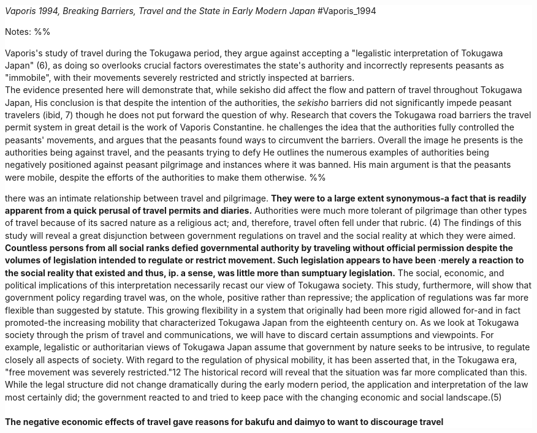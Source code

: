 *Vaporis 1994, Breaking Barriers, Travel and the State in Early Modern Japan*
#Vaporis_1994 


Notes:
%%

Vaporis's study of travel during the Tokugawa period, they argue against accepting a "legalistic interpretation of Tokugawa Japan" (6), as doing so overlooks crucial factors 
overestimates the state's authority and incorrectly represents peasants as "immobile", with their movements severely restricted and strictly inspected at barriers.  
The evidence presented here will demonstrate that, while sekisho did affect the flow and pattern of travel throughout Tokugawa Japan, 
His conclusion is that despite the intention of the authorities, the *sekisho* barriers did not significantly impede peasant travelers (ibid, 7) though he does not put forward the question of why. 
Research that covers the Tokugawa road barriers the travel permit system in great detail is the work of Vaporis Constantine.  he challenges the idea that the authorities fully controlled the peasants' movements, and argues that the peasants found ways to circumvent the barriers. 
Overall the image he presents is the authorities being against travel, and the peasants trying to defy
He outlines the numerous examples of authorities being negatively positioned against peasant pilgrimage and instances where it was banned.
His main argument is that the peasants were mobile, despite the efforts of the authorities to make them otherwise. 
%%

there was an intimate relationship between travel and pilgrimage. **They were to a large extent synonymous-a fact that is readily apparent from a quick perusal of travel permits and diaries.** Authorities were much more tolerant of pilgrimage than other types of travel because of its sacred nature as a religious act; and, therefore, travel often fell under that rubric. (4)
The findings of this study will reveal a great disjunction between government regulations on travel and the social reality at which they were aimed. **Countless persons from all social ranks defied governmental authority by traveling without official permission despite the volumes of legislation intended to regulate or restrict movement. Such legislation appears to have been ·merely a reaction to the social reality that existed and thus, ip. a sense, was little more than sumptuary legislation.** The social, economic, and political implications of this interpretation necessarily recast our view of Tokugawa society.
This study, furthermore, will show that government policy regarding travel was, on the whole, positive rather than repressive; the application of regulations was far more flexible than suggested by statute. This growing flexibility in a system that originally had been more rigid allowed for-and in fact promoted-the increasing mobility that characterized Tokugawa Japan from the eighteenth century on.
As we look at Tokugawa society through the prism of travel and communications, we will have to discard certain assumptions and viewpoints. For example, legalistic or authoritarian views of Tokugawa Japan assume that government by nature seeks to be intrusive, to regulate closely all aspects of society. With regard to the regulation of physical mobility, it has been asserted that, in the Tokugawa era, "free movement was severely restricted."12
The historical record will reveal that the situation was far more complicated than this. While the legal structure did not change dramatically during the early modern period, the application and interpretation of the law most certainly did; the government reacted to and tried to keep pace with the changing economic and social landscape.(5)
#### The negative economic effects of travel gave reasons for bakufu and daimyo to want to discourage travel
